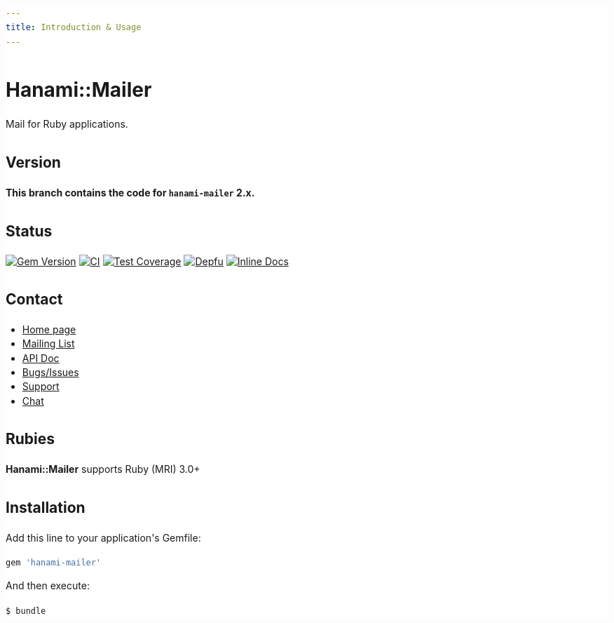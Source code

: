 ```yaml
---
title: Introduction & Usage
---
```


# Hanami::Mailer

Mail for Ruby applications.

## Version

**This branch contains the code for `hanami-mailer` 2.x.**

## Status

[![Gem Version](https://badge.fury.io/rb/hanami-mailer.svg)](https://badge.fury.io/rb/hanami-mailer)
[![CI](https://github.com/hanami/mailer/workflows/ci/badge.svg?branch=main)](https://github.com/hanami/mailer/actions?query=workflow%3Aci+branch%3Amain)
[![Test Coverage](https://codecov.io/gh/hanami/mailer/branch/main/graph/badge.svg)](https://codecov.io/gh/hanami/mailer)
[![Depfu](https://badges.depfu.com/badges/739c6e10eaf20d3ba4240d00828284db/overview.svg)](https://depfu.com/github/hanami/mailer?project=Bundler)
[![Inline Docs](http://inch-ci.org/github/hanami/mailer.svg)](http://inch-ci.org/github/hanami/mailer)

## Contact

* [Home page](https://hanakai.org/)
* [Mailing List](http://hanamirb.org/mailing-list)
* [API Doc](http://rdoc.info/gems/hanami-mailer)
* [Bugs/Issues](https://github.com/hanami/mailer/issues)
* [Support](http://stackoverflow.com/questions/tagged/hanami)
* [Chat](https://discord.gg/KFCxDmk3JQ)

## Rubies

__Hanami::Mailer__ supports Ruby (MRI) 3.0+

## Installation

Add this line to your application's Gemfile:

```ruby
gem 'hanami-mailer'
```

And then execute:

    $ bundle
